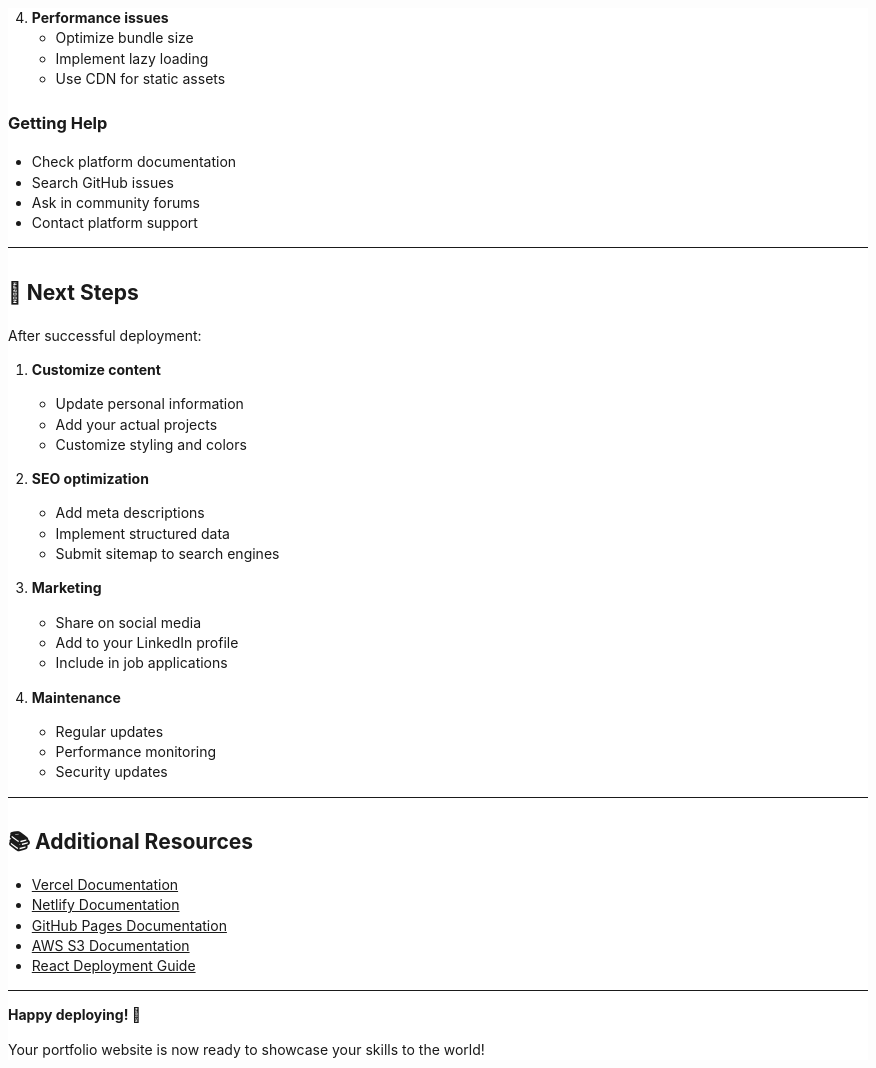 4. **Performance issues**
   - Optimize bundle size
   - Implement lazy loading
   - Use CDN for static assets

### Getting Help
- Check platform documentation
- Search GitHub issues
- Ask in community forums
- Contact platform support

---

## 🎯 Next Steps

After successful deployment:

1. **Customize content**
   - Update personal information
   - Add your actual projects
   - Customize styling and colors

2. **SEO optimization**
   - Add meta descriptions
   - Implement structured data
   - Submit sitemap to search engines

3. **Marketing**
   - Share on social media
   - Add to your LinkedIn profile
   - Include in job applications

4. **Maintenance**
   - Regular updates
   - Performance monitoring
   - Security updates

---

## 📚 Additional Resources

- [Vercel Documentation](https://vercel.com/docs)
- [Netlify Documentation](https://docs.netlify.com)
- [GitHub Pages Documentation](https://pages.github.com)
- [AWS S3 Documentation](https://docs.aws.amazon.com/s3)
- [React Deployment Guide](https://create-react-app.dev/docs/deployment)

---

**Happy deploying! 🚀**

Your portfolio website is now ready to showcase your skills to the world!
